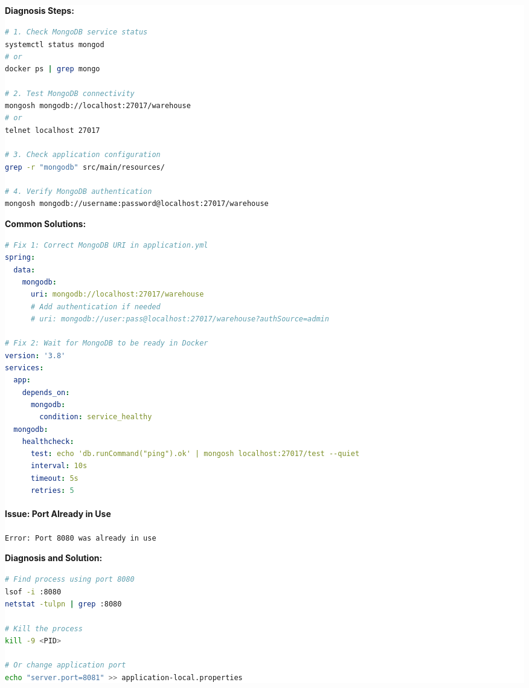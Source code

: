 **Diagnosis Steps:**
```bash
# 1. Check MongoDB service status
systemctl status mongod
# or
docker ps | grep mongo

# 2. Test MongoDB connectivity
mongosh mongodb://localhost:27017/warehouse
# or
telnet localhost 27017

# 3. Check application configuration
grep -r "mongodb" src/main/resources/

# 4. Verify MongoDB authentication
mongosh mongodb://username:password@localhost:27017/warehouse
```

**Common Solutions:**
```yaml
# Fix 1: Correct MongoDB URI in application.yml
spring:
  data:
    mongodb:
      uri: mongodb://localhost:27017/warehouse
      # Add authentication if needed
      # uri: mongodb://user:pass@localhost:27017/warehouse?authSource=admin

# Fix 2: Wait for MongoDB to be ready in Docker
version: '3.8'
services:
  app:
    depends_on:
      mongodb:
        condition: service_healthy
  mongodb:
    healthcheck:
      test: echo 'db.runCommand("ping").ok' | mongosh localhost:27017/test --quiet
      interval: 10s
      timeout: 5s
      retries: 5
```

#### Issue: Port Already in Use
```
Error: Port 8080 was already in use
```

**Diagnosis and Solution:**
```bash
# Find process using port 8080
lsof -i :8080
netstat -tulpn | grep :8080

# Kill the process
kill -9 <PID>

# Or change application port
echo "server.port=8081" >> application-local.properties
```
